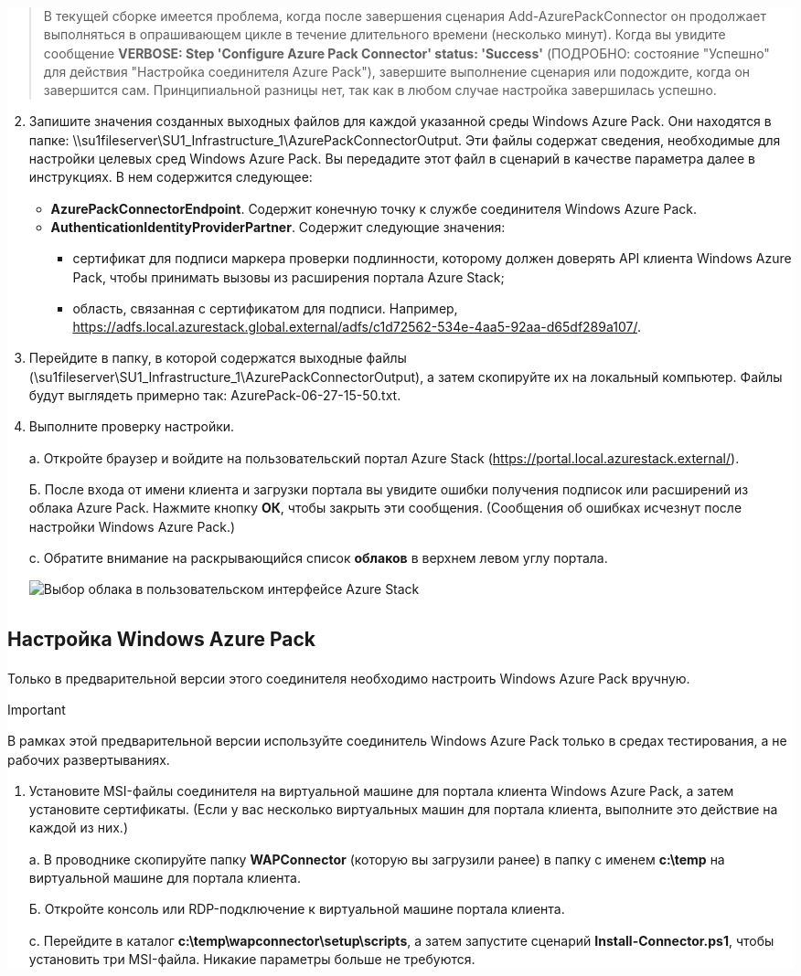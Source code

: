 > В текущей сборке имеется проблема, когда после завершения сценария Add-AzurePackConnector он продолжает выполняться в опрашивающем цикле в течение длительного времени (несколько минут). Когда вы увидите сообщение **VERBOSE: Step 'Configure Azure Pack Connector' status: 'Success'** (ПОДРОБНО: состояние "Успешно" для действия "Настройка соединителя Azure Pack"), завершите выполнение сценария или подождите, когда он завершится сам. Принципиальной разницы нет, так как в любом случае настройка завершилась успешно.

2. Запишите значения созданных выходных файлов для каждой указанной среды Windows Azure Pack. Они находятся в папке: \\\su1fileserver\SU1_Infrastructure_1\AzurePackConnectorOutput. Эти файлы содержат сведения, необходимые для настройки целевых сред Windows Azure Pack. Вы передадите этот файл в сценарий в качестве параметра далее в инструкциях. В нем содержится следующее:

    * **AzurePackConnectorEndpoint**. Содержит конечную точку к службе соединителя Windows Azure Pack.
    * **AuthenticationIdentityProviderPartner**. Содержит следующие значения:
        * сертификат для подписи маркера проверки подлинности, которому должен доверять API клиента Windows Azure Pack, чтобы принимать вызовы из расширения портала Azure Stack;

        * область, связанная с сертификатом для подписи. Например, https://adfs.local.azurestack.global.external/adfs/c1d72562-534e-4aa5-92aa-d65df289a107/.

3.  Перейдите в папку, в которой содержатся выходные файлы (\\su1fileserver\SU1_Infrastructure_1\AzurePackConnectorOutput), а затем скопируйте их на локальный компьютер. Файлы будут выглядеть примерно так: AzurePack-06-27-15-50.txt.

4.  Выполните проверку настройки.

    a. Откройте браузер и войдите на пользовательский портал Azure Stack (https://portal.local.azurestack.external/).
    
    Б. После входа от имени клиента и загрузки портала вы увидите ошибки получения подписок или расширений из облака Azure Pack. Нажмите кнопку **ОК**, чтобы закрыть эти сообщения. (Сообщения об ошибках исчезнут после настройки Windows Azure Pack.)

    c. Обратите внимание на раскрывающийся список **облаков** в верхнем левом углу портала.

    ![Выбор облака в пользовательском интерфейсе Azure Stack](media/azure-stack-manage-wap/image3.png)

## <a name="configure-windows-azure-pack"></a>Настройка Windows Azure Pack
Только в предварительной версии этого соединителя необходимо настроить Windows Azure Pack вручную.

>[!IMPORTANT]
В рамках этой предварительной версии используйте соединитель Windows Azure Pack только в средах тестирования, а не рабочих развертываниях.

1.  Установите MSI-файлы соединителя на виртуальной машине для портала клиента Windows Azure Pack, а затем установите сертификаты. (Если у вас несколько виртуальных машин для портала клиента, выполните это действие на каждой из них.)

    a. В проводнике скопируйте папку **WAPConnector** (которую вы загрузили ранее) в папку с именем **c:\temp** на виртуальной машине для портала клиента.

    Б. Откройте консоль или RDP-подключение к виртуальной машине портала клиента.

    c. Перейдите в каталог **c:\temp\wapconnector\setup\scripts**, а затем запустите сценарий **Install-Connector.ps1**, чтобы установить три MSI-файла. Никакие параметры больше не требуются.
